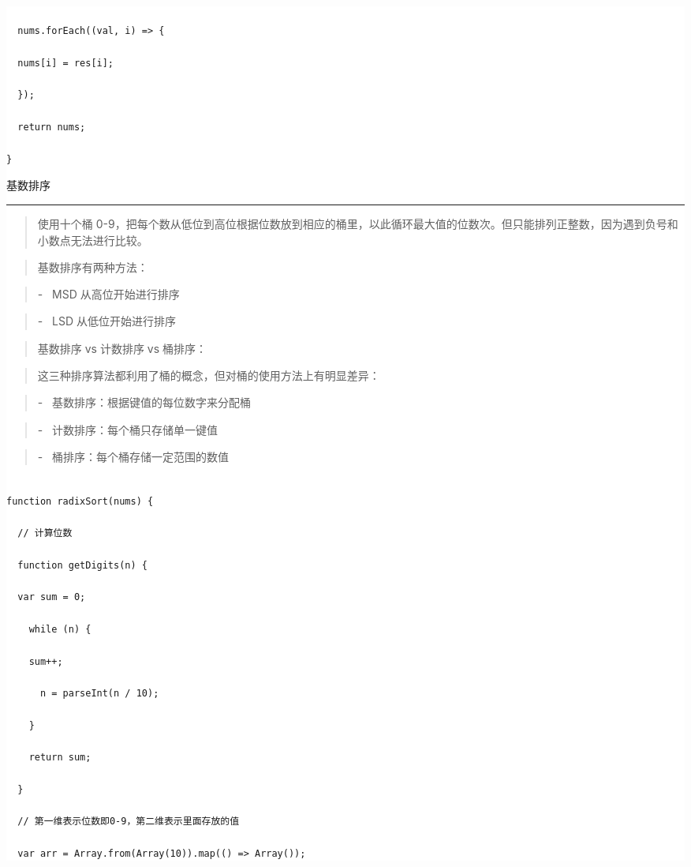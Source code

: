 ```

  nums.forEach((val, i) => {

  nums[i] = res[i];

  });

  return nums;

}

```

基数排序

----------------------------------------------------------------------------------------------------------------------------------------------

> 使用十个桶 0-9，把每个数从低位到高位根据位数放到相应的桶里，以此循环最大值的位数次。但只能排列正整数，因为遇到负号和小数点无法进行比较。

>

> 基数排序有两种方法：

>

> -   MSD 从高位开始进行排序

> -   LSD 从低位开始进行排序

>

> 基数排序 vs 计数排序 vs 桶排序：

>

> 这三种排序算法都利用了桶的概念，但对桶的使用方法上有明显差异：

>

> -   基数排序：根据键值的每位数字来分配桶

> -   计数排序：每个桶只存储单一键值

> -   桶排序：每个桶存储一定范围的数值

```

function radixSort(nums) {

  // 计算位数

  function getDigits(n) {

  var sum = 0;

    while (n) {

    sum++;

      n = parseInt(n / 10);

    }

    return sum;

  }

  // 第一维表示位数即0-9，第二维表示里面存放的值

  var arr = Array.from(Array(10)).map(() => Array());

```